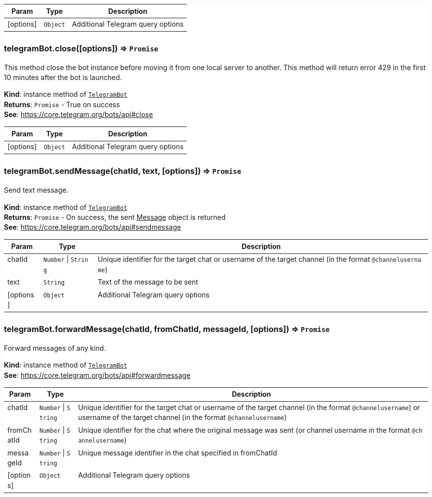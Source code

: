 | Param | Type | Description |
| --- | --- | --- |
| [options] | <code>Object</code> | Additional Telegram query options |

<a name="TelegramBot+close"></a>

### telegramBot.close([options]) ⇒ <code>Promise</code>
This method close the bot instance before moving it from one local server to another.
This method will return error 429 in the first 10 minutes after the bot is launched.

**Kind**: instance method of [<code>TelegramBot</code>](#TelegramBot)  
**Returns**: <code>Promise</code> - True on success  
**See**: https://core.telegram.org/bots/api#close  

| Param | Type | Description |
| --- | --- | --- |
| [options] | <code>Object</code> | Additional Telegram query options |

<a name="TelegramBot+sendMessage"></a>

### telegramBot.sendMessage(chatId, text, [options]) ⇒ <code>Promise</code>
Send text message.

**Kind**: instance method of [<code>TelegramBot</code>](#TelegramBot)  
**Returns**: <code>Promise</code> - On success, the sent [Message](https://core.telegram.org/bots/api#message) object is returned  
**See**: https://core.telegram.org/bots/api#sendmessage  

| Param | Type | Description |
| --- | --- | --- |
| chatId | <code>Number</code> \| <code>String</code> | Unique identifier for the target chat or username of the target channel (in the format `@channelusername`) |
| text | <code>String</code> | Text of the message to be sent |
| [options] | <code>Object</code> | Additional Telegram query options |

<a name="TelegramBot+forwardMessage"></a>

### telegramBot.forwardMessage(chatId, fromChatId, messageId, [options]) ⇒ <code>Promise</code>
Forward messages of any kind.

**Kind**: instance method of [<code>TelegramBot</code>](#TelegramBot)  
**See**: https://core.telegram.org/bots/api#forwardmessage  

| Param | Type | Description |
| --- | --- | --- |
| chatId | <code>Number</code> \| <code>String</code> | Unique identifier for the target chat or username of the target channel (in the format `@channelusername`) or username of the target channel (in the format `@channelusername`) |
| fromChatId | <code>Number</code> \| <code>String</code> | Unique identifier for the chat where the original message was sent (or channel username in the format `@channelusername`) |
| messageId | <code>Number</code> \| <code>String</code> | Unique message identifier in the chat specified in fromChatId |
| [options] | <code>Object</code> | Additional Telegram query options |

